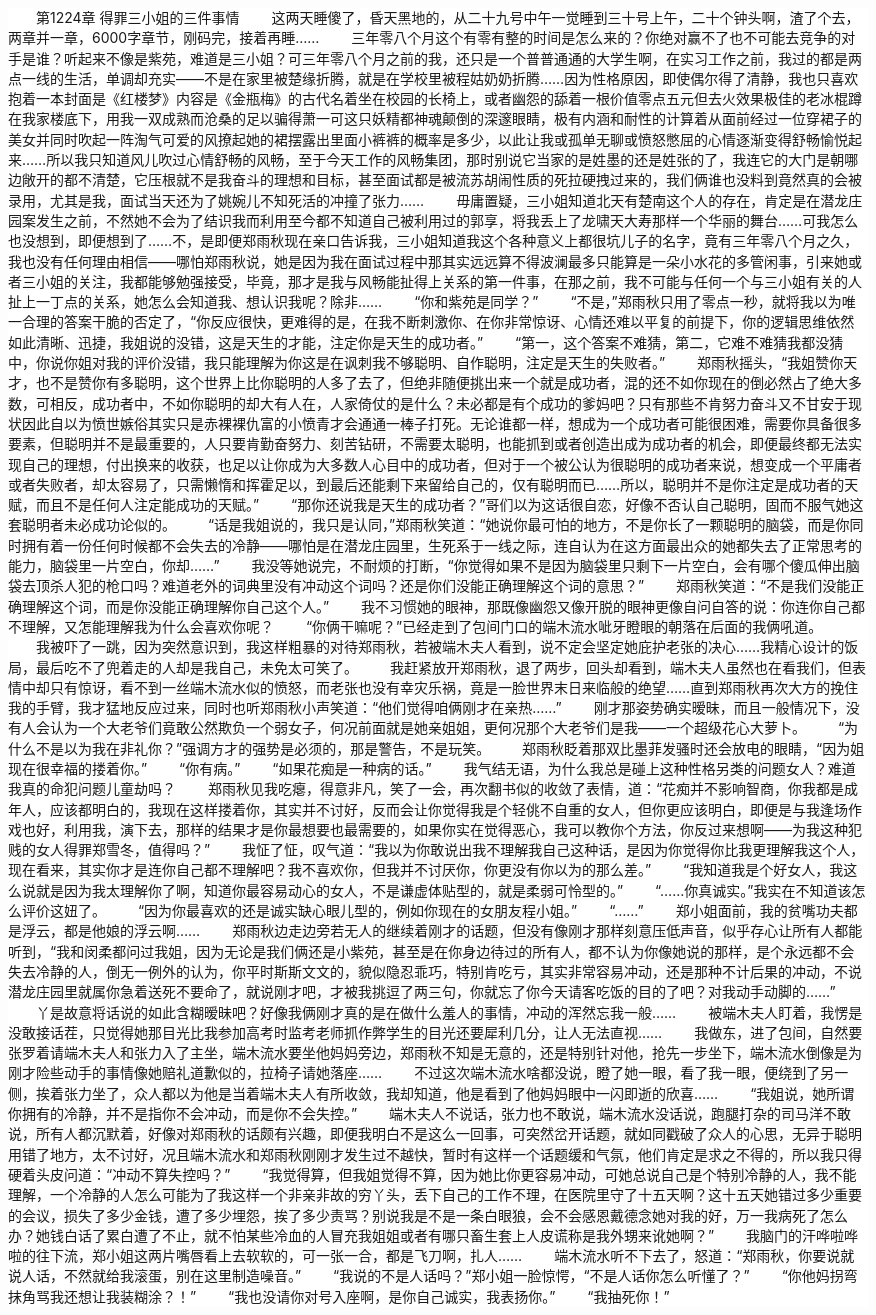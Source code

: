 　　第1224章 得罪三小姐的三件事情
　　这两天睡傻了，昏天黑地的，从二十九号中午一觉睡到三十号上午，二十个钟头啊，渣了个去，两章并一章，6000字章节，刚码完，接着再睡……
　　三年零八个月这个有零有整的时间是怎么来的？你绝对赢不了也不可能去竞争的对手是谁？听起来不像是紫苑，难道是三小姐？可三年零八个月之前的我，还只是一个普普通通的大学生啊，在实习工作之前，我过的都是两点一线的生活，单调却充实——不是在家里被楚缘折腾，就是在学校里被程姑奶奶折腾……因为性格原因，即使偶尔得了清静，我也只喜欢抱着一本封面是《红楼梦》内容是《金瓶梅》的古代名着坐在校园的长椅上，或者幽怨的舔着一根价值零点五元但去火效果极佳的老冰棍蹲在我家楼底下，用我一双成熟而沧桑的足以骗得萧一可这只妖精都神魂颠倒的深邃眼睛，极有内涵和耐性的计算着从面前经过一位穿裙子的美女并同时吹起一阵淘气可爱的风撩起她的裙摆露出里面小裤裤的概率是多少，以此让我或孤单无聊或愤怒憋屈的心情逐渐变得舒畅愉悦起来……所以我只知道风儿吹过心情舒畅的风畅，至于今天工作的风畅集团，那时别说它当家的是姓墨的还是姓张的了，我连它的大门是朝哪边敞开的都不清楚，它压根就不是我奋斗的理想和目标，甚至面试都是被流苏胡闹性质的死拉硬拽过来的，我们俩谁也没料到竟然真的会被录用，尤其是我，面试当天还为了姚婉儿不知死活的冲撞了张力……
　　毋庸置疑，三小姐知道北天有楚南这个人的存在，肯定是在潜龙庄园案发生之前，不然她不会为了结识我而利用至今都不知道自己被利用过的郭享，将我丢上了龙啸天大寿那样一个华丽的舞台……可我怎么也没想到，即便想到了……不，是即便郑雨秋现在亲口告诉我，三小姐知道我这个各种意义上都很坑儿子的名字，竟有三年零八个月之久，我也没有任何理由相信——哪怕郑雨秋说，她是因为我在面试过程中那其实远远算不得波澜最多只能算是一朵小水花的多管闲事，引来她或者三小姐的关注，我都能够勉强接受，毕竟，那才是我与风畅能扯得上关系的第一件事，在那之前，我不可能与任何一个与三小姐有关的人扯上一丁点的关系，她怎么会知道我、想认识我呢？除非……
　　“你和紫苑是同学？”
　　“不是，”郑雨秋只用了零点一秒，就将我以为唯一合理的答案干脆的否定了，“你反应很快，更难得的是，在我不断刺激你、在你非常惊讶、心情还难以平复的前提下，你的逻辑思维依然如此清晰、迅捷，我姐说的没错，这是天生的才能，注定你是天生的成功者。”
　　“第一，这个答案不难猜，第二，它难不难猜我都没猜中，你说你姐对我的评价没错，我只能理解为你这是在讽刺我不够聪明、自作聪明，注定是天生的失败者。”
　　郑雨秋摇头，“我姐赞你天才，也不是赞你有多聪明，这个世界上比你聪明的人多了去了，但绝非随便挑出来一个就是成功者，混的还不如你现在的倒必然占了绝大多数，可相反，成功者中，不如你聪明的却大有人在，人家倚仗的是什么？未必都是有个成功的爹妈吧？只有那些不肯努力奋斗又不甘安于现状因此自以为愤世嫉俗其实只是赤裸裸仇富的小愤青才会通通一棒子打死。无论谁都一样，想成为一个成功者可能很困难，需要你具备很多要素，但聪明并不是最重要的，人只要肯勤奋努力、刻苦钻研，不需要太聪明，也能抓到或者创造出成为成功者的机会，即便最终都无法实现自己的理想，付出换来的收获，也足以让你成为大多数人心目中的成功者，但对于一个被公认为很聪明的成功者来说，想变成一个平庸者或者失败者，却太容易了，只需懒惰和挥霍足以，到最后还能剩下来留给自己的，仅有聪明而已……所以，聪明并不是你注定是成功者的天赋，而且不是任何人注定能成功的天赋。”
　　“那你还说我是天生的成功者？”哥们以为这话很自恋，好像不否认自己聪明，固而不服气她这套聪明者未必成功论似的。
　　“话是我姐说的，我只是认同，”郑雨秋笑道：“她说你最可怕的地方，不是你长了一颗聪明的脑袋，而是你同时拥有着一份任何时候都不会失去的冷静——哪怕是在潜龙庄园里，生死系于一线之际，连自认为在这方面最出众的她都失去了正常思考的能力，脑袋里一片空白，你却……”
　　我没等她说完，不耐烦的打断，“你觉得如果不是因为脑袋里只剩下一片空白，会有哪个傻瓜伸出脑袋去顶杀人犯的枪口吗？难道老外的词典里没有冲动这个词吗？还是你们没能正确理解这个词的意思？”
　　郑雨秋笑道：“不是我们没能正确理解这个词，而是你没能正确理解你自己这个人。”
　　我不习惯她的眼神，那既像幽怨又像开脱的眼神更像自问自答的说：你连你自己都不理解，又怎能理解我为什么会喜欢你呢？
　　“你俩干嘛呢？”已经走到了包间门口的端木流水呲牙瞪眼的朝落在后面的我俩吼道。
　　我被吓了一跳，因为突然意识到，我这样粗暴的对待郑雨秋，若被端木夫人看到，说不定会坚定她庇护老张的决心……我精心设计的饭局，最后吃不了兜着走的人却是我自己，未免太可笑了。
　　我赶紧放开郑雨秋，退了两步，回头却看到，端木夫人虽然也在看我们，但表情中却只有惊讶，看不到一丝端木流水似的愤怒，而老张也没有幸灾乐祸，竟是一脸世界末日来临般的绝望……直到郑雨秋再次大方的挽住我的手臂，我才猛地反应过来，同时也听郑雨秋小声笑道：“他们觉得咱俩刚才在亲热……”
　　刚才那姿势确实暧昧，而且一般情况下，没有人会认为一个大老爷们竟敢公然欺负一个弱女子，何况前面就是她亲姐姐，更何况那个大老爷们是我——一个超级花心大萝卜。
　　“为什么不是以为我在非礼你？”强调方才的强势是必须的，那是警告，不是玩笑。
　　郑雨秋眨着那双比墨菲发骚时还会放电的眼睛，“因为姐现在很幸福的搂着你。”
　　“你有病。”
　　“如果花痴是一种病的话。”
　　我气结无语，为什么我总是碰上这种性格另类的问题女人？难道我真的命犯问题儿童劫吗？
　　郑雨秋见我吃瘪，得意非凡，笑了一会，再次翻书似的收敛了表情，道：“花痴并不影响智商，你我都是成年人，应该都明白的，我现在这样搂着你，其实并不讨好，反而会让你觉得我是个轻佻不自重的女人，但你更应该明白，即便是与我逢场作戏也好，利用我，演下去，那样的结果才是你最想要也最需要的，如果你实在觉得恶心，我可以教你个方法，你反过来想啊——为我这种犯贱的女人得罪郑雪冬，值得吗？”
　　我怔了怔，叹气道：“我以为你敢说出我不理解我自己这种话，是因为你觉得你比我更理解我这个人，现在看来，其实你才是连你自己都不理解吧？我不喜欢你，但我并不讨厌你，你更没有你以为的那么差。”
　　“我知道我是个好女人，我这么说就是因为我太理解你了啊，知道你最容易动心的女人，不是谦虚体贴型的，就是柔弱可怜型的。”
　　“……你真诚实。”我实在不知道该怎么评价这妞了。
　　“因为你最喜欢的还是诚实缺心眼儿型的，例如你现在的女朋友程小姐。”
　　“……”
　　郑小姐面前，我的贫嘴功夫都是浮云，都是他娘的浮云啊……
　　郑雨秋边走边旁若无人的继续着刚才的话题，但没有像刚才那样刻意压低声音，似乎存心让所有人都能听到，“我和闵柔都问过我姐，因为无论是我们俩还是小紫苑，甚至是在你身边待过的所有人，都不认为你像她说的那样，是个永远都不会失去冷静的人，倒无一例外的认为，你平时斯斯文文的，貌似隐忍乖巧，特别肯吃亏，其实非常容易冲动，还是那种不计后果的冲动，不说潜龙庄园里就属你急着送死不要命了，就说刚才吧，才被我挑逗了两三句，你就忘了你今天请客吃饭的目的了吧？对我动手动脚的……”
　　丫是故意将话说的如此含糊暧昧吧？好像我俩刚才真的是在做什么羞人的事情，冲动的浑然忘我一般……
　　被端木夫人盯着，我愣是没敢接话茬，只觉得她那目光比我参加高考时监考老师抓作弊学生的目光还要犀利几分，让人无法直视……
　　我做东，进了包间，自然要张罗着请端木夫人和张力入了主坐，端木流水要坐他妈妈旁边，郑雨秋不知是无意的，还是特别针对他，抢先一步坐下，端木流水倒像是为刚才险些动手的事情像她赔礼道歉似的，拉椅子请她落座……
　　不过这次端木流水啥都没说，瞪了她一眼，看了我一眼，便绕到了另一侧，挨着张力坐了，众人都以为他是当着端木夫人有所收敛，我却知道，他是看到了他妈妈眼中一闪即逝的欣喜……
　　“我姐说，她所谓你拥有的冷静，并不是指你不会冲动，而是你不会失控。”
　　端木夫人不说话，张力也不敢说，端木流水没话说，跑腿打杂的司马洋不敢说，所有人都沉默着，好像对郑雨秋的话颇有兴趣，即便我明白不是这么一回事，可突然岔开话题，就如同戳破了众人的心思，无异于聪明用错了地方，太不讨好，况且端木流水和郑雨秋刚刚才发生过不越快，暂时有这样一个话题缓和气氛，他们肯定是求之不得的，所以我只得硬着头皮问道：“冲动不算失控吗？”
　　“我觉得算，但我姐觉得不算，因为她比你更容易冲动，可她总说自己是个特别冷静的人，我不能理解，一个冷静的人怎么可能为了我这样一个非亲非故的穷丫头，丢下自己的工作不理，在医院里守了十五天啊？这十五天她错过多少重要的会议，损失了多少金钱，遭了多少埋怨，挨了多少责骂？别说我是不是一条白眼狼，会不会感恩戴德念她对我的好，万一我病死了怎么办？她钱白话了累白遭了不止，就不怕某些冷血的人冒充我姐姐或者有哪只畜生套上人皮谎称是我外甥来讹她啊？”
　　我脑门的汗哗啦哗啦的往下流，郑小姐这两片嘴唇看上去软软的，可一张一合，都是飞刀啊，扎人……
　　端木流水听不下去了，怒道：“郑雨秋，你要说就说人话，不然就给我滚蛋，别在这里制造噪音。”
　　“我说的不是人话吗？”郑小姐一脸惊愕，“不是人话你怎么听懂了？”
　　“你他妈拐弯抹角骂我还想让我装糊涂？！”
　　“我也没请你对号入座啊，是你自己诚实，我表扬你。”
　　“我抽死你！”